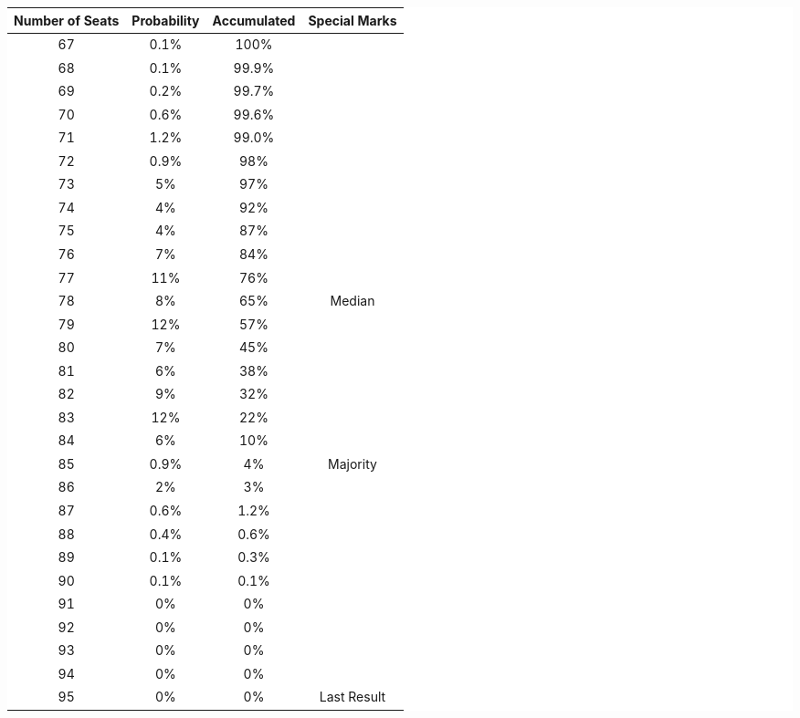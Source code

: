 | Number of Seats | Probability | Accumulated | Special Marks |
|:---------------:|:-----------:|:-----------:|:-------------:|
| 67 | 0.1% | 100% |  |
| 68 | 0.1% | 99.9% |  |
| 69 | 0.2% | 99.7% |  |
| 70 | 0.6% | 99.6% |  |
| 71 | 1.2% | 99.0% |  |
| 72 | 0.9% | 98% |  |
| 73 | 5% | 97% |  |
| 74 | 4% | 92% |  |
| 75 | 4% | 87% |  |
| 76 | 7% | 84% |  |
| 77 | 11% | 76% |  |
| 78 | 8% | 65% | Median |
| 79 | 12% | 57% |  |
| 80 | 7% | 45% |  |
| 81 | 6% | 38% |  |
| 82 | 9% | 32% |  |
| 83 | 12% | 22% |  |
| 84 | 6% | 10% |  |
| 85 | 0.9% | 4% | Majority |
| 86 | 2% | 3% |  |
| 87 | 0.6% | 1.2% |  |
| 88 | 0.4% | 0.6% |  |
| 89 | 0.1% | 0.3% |  |
| 90 | 0.1% | 0.1% |  |
| 91 | 0% | 0% |  |
| 92 | 0% | 0% |  |
| 93 | 0% | 0% |  |
| 94 | 0% | 0% |  |
| 95 | 0% | 0% | Last Result |
